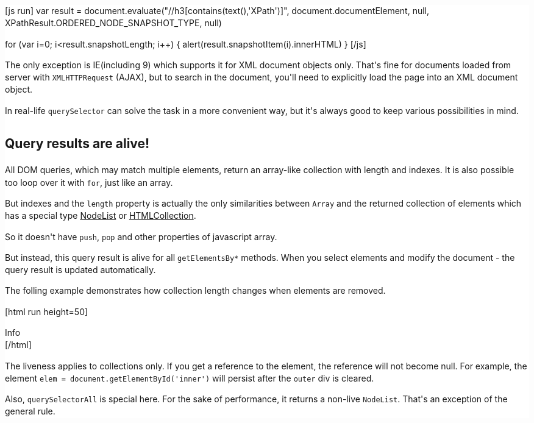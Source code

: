 [js run]
var result = document.evaluate("//h3[contains(text(),'XPath')]", document.documentElement, null,                  XPathResult.ORDERED_NODE_SNAPSHOT_TYPE, null)

for (var i=0; i<result.snapshotLength; i++) {
    alert(result.snapshotItem(i).innerHTML)
}
[/js]

The only exception is IE(including 9) which supports it for XML document objects only. That's fine for documents loaded from server with `XMLHTTPRequest` (AJAX), but to search in the document, you'll need to explicitly load the page into an XML document object.

In real-life `querySelector` can solve the task in a more convenient way, but it's always good to keep various possibilities in mind. 



## Query results are alive!   

All DOM queries, which may match multiple elements, return an array-like collection with length and indexes. It is also possible too loop over it with `for`, just like an array.

But indexes and the `length` property is actually the only similarities between `Array` and the returned collection of elements which has a special type <a href="http://www.w3.org/TR/REC-DOM-Level-1/level-one-core.html#ID-536297177">NodeList</a> or <a href="http://www.w3.org/TR/DOM-Level-2-HTML/html.html#ID-75708506">HTMLCollection</a>.

So it doesn't have `push`, `pop` and other properties of javascript array.

But instead, this query result is alive for all `getElementsBy*` methods. When you select elements and modify the document - the query result is updated automatically.

The folling example demonstrates how collection length changes when elements are removed.

[html run height=50]
<div id="outer">
  <div id="inner">Info</div>
</div>
<script>
  var outerDiv = document.getElementById('outer')
  var divs = document.getElementsByTagName('div')

  alert(divs.length) 

  outerDiv.innerHTML = '' // clear inner div

  alert(divs.length)
</script>
[/html]

The liveness applies to collections only. If you get a reference to the element, the reference will not become null. For example, the element `elem = document.getElementById('inner')` will persist after the `outer` div is cleared.

Also, `querySelectorAll` is special here. For the sake of performance, it returns a non-live `NodeList`. That's an exception of the general rule.
